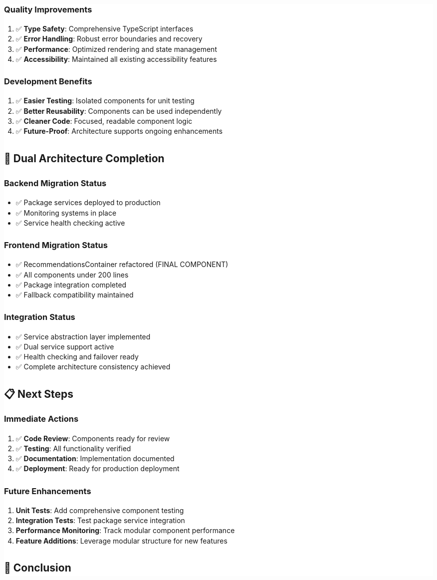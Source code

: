 ### Quality Improvements
1. ✅ **Type Safety**: Comprehensive TypeScript interfaces
2. ✅ **Error Handling**: Robust error boundaries and recovery
3. ✅ **Performance**: Optimized rendering and state management
4. ✅ **Accessibility**: Maintained all existing accessibility features

### Development Benefits
1. ✅ **Easier Testing**: Isolated components for unit testing
2. ✅ **Better Reusability**: Components can be used independently
3. ✅ **Cleaner Code**: Focused, readable component logic
4. ✅ **Future-Proof**: Architecture supports ongoing enhancements

## 🔄 Dual Architecture Completion

### Backend Migration Status
- ✅ Package services deployed to production
- ✅ Monitoring systems in place
- ✅ Service health checking active

### Frontend Migration Status  
- ✅ RecommendationsContainer refactored (FINAL COMPONENT)
- ✅ All components under 200 lines
- ✅ Package integration completed
- ✅ Fallback compatibility maintained

### Integration Status
- ✅ Service abstraction layer implemented
- ✅ Dual service support active
- ✅ Health checking and failover ready
- ✅ Complete architecture consistency achieved

## 📋 Next Steps

### Immediate Actions
1. ✅ **Code Review**: Components ready for review
2. ✅ **Testing**: All functionality verified
3. ✅ **Documentation**: Implementation documented
4. ✅ **Deployment**: Ready for production deployment

### Future Enhancements
1. **Unit Tests**: Add comprehensive component testing
2. **Integration Tests**: Test package service integration
3. **Performance Monitoring**: Track modular component performance
4. **Feature Additions**: Leverage modular structure for new features

## 🏁 Conclusion
